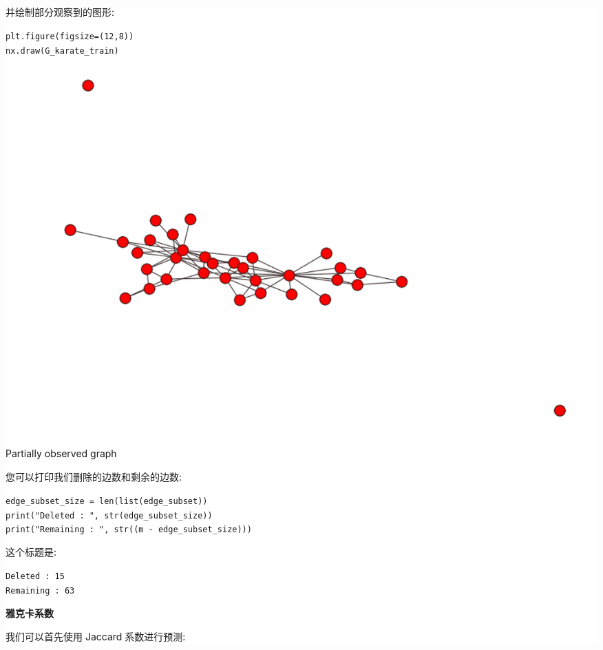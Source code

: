 并绘制部分观察到的图形:

```
plt.figure(figsize=(12,8))
nx.draw(G_karate_train)
```

![](img/1443eb35935d45be5f6aca516bb48603.png)

Partially observed graph

您可以打印我们删除的边数和剩余的边数:

```
edge_subset_size = len(list(edge_subset))
print("Deleted : ", str(edge_subset_size))
print("Remaining : ", str((m - edge_subset_size)))
```

这个标题是:

```
Deleted : 15
Remaining : 63
```

**雅克卡系数**

我们可以首先使用 Jaccard 系数进行预测:
